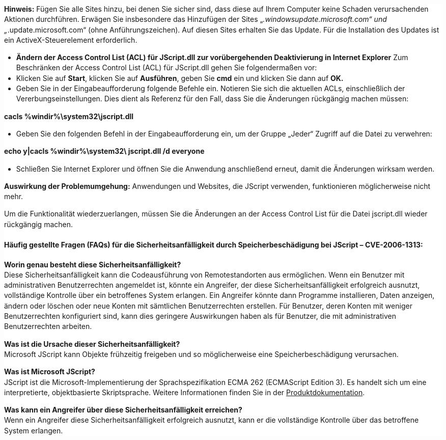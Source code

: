 **Hinweis:** Fügen Sie alle Sites hinzu, bei denen Sie sicher sind, dass diese auf Ihrem Computer keine Schaden verursachenden Aktionen durchführen. Erwägen Sie insbesondere das Hinzufügen der Sites „*.windowsupdate.microsoft.com“ und „*.update.microsoft.com“ (ohne Anführungszeichen). Auf diesen Sites erhalten Sie das Update. Für die Installation des Updates ist ein ActiveX-Steuerelement erforderlich.
* **Ändern der Access Control List (ACL) für JScript.dll zur vorübergehenden Deaktivierung in Internet Explorer**
Zum Beschränken der Access Control List (ACL) für JScript.dll gehen Sie folgendermaßen vor:
* Klicken Sie auf **Start**, klicken Sie auf **Ausführen**, geben Sie **cmd** ein und klicken Sie dann auf **OK.**  
* Geben Sie in der Eingabeaufforderung folgende Befehle ein. Notieren Sie sich die aktuellen ACLs, einschließlich der Vererbungseinstellungen. Dies dient als Referenz für den Fall, dass Sie die Änderungen rückgängig machen müssen:  
 
**cacls %windir%\system32\jscript.dll**
* Geben Sie den folgenden Befehl in der Eingabeaufforderung ein, um der Gruppe „Jeder“ Zugriff auf die Datei zu verwehren:  
 
**echo y|cacls %windir%\system32\ jscript.dll /d everyone**
* Schließen Sie Internet Explorer und öffnen Sie die Anwendung anschließend erneut, damit die Änderungen wirksam werden.

**Auswirkung der Problemumgehung:** Anwendungen und Websites, die JScript verwenden, funktionieren möglicherweise nicht mehr.

Um die Funktionalität wiederzuerlangen, müssen Sie die Änderungen an der Access Control List für die Datei jscript.dll wieder rückgängig machen.




#### Häufig gestellte Fragen (FAQs) für die Sicherheitsanfälligkeit durch Speicherbeschädigung bei JScript – CVE-2006-1313:

**Worin genau besteht diese Sicherheitsanfälligkeit?**  
Diese Sicherheitsanfälligkeit kann die Codeausführung von Remotestandorten aus ermöglichen. Wenn ein Benutzer mit administrativen Benutzerrechten angemeldet ist, könnte ein Angreifer, der diese Sicherheitsanfälligkeit erfolgreich ausnutzt, vollständige Kontrolle über ein betroffenes System erlangen. Ein Angreifer könnte dann Programme installieren, Daten anzeigen, ändern oder löschen oder neue Konten mit sämtlichen Benutzerrechten erstellen. Für Benutzer, deren Konten mit weniger Benutzerrechten konfiguriert sind, kann dies geringere Auswirkungen haben als für Benutzer, die mit administrativen Benutzerrechten arbeiten.

**Was ist die Ursache dieser Sicherheitsanfälligkeit?**  
Microsoft JScript kann Objekte frühzeitig freigeben und so möglicherweise eine Speicherbeschädigung verursachen.

**Was ist Microsoft JScript?**  
JScript ist die Microsoft-Implementierung der Sprachspezifikation ECMA 262 (ECMAScript Edition 3). Es handelt sich um eine interpretierte, objektbasierte Skriptsprache. Weitere Informationen finden Sie in der [Produktdokumentation](http://msdn.microsoft.com/library/en-us/dnanchor/html/scriptinga.asp).

**Was kann ein Angreifer über diese Sicherheitsanfälligkeit erreichen?**  
Wenn ein Angreifer diese Sicherheitsanfälligkeit erfolgreich ausnutzt, kann er die vollständige Kontrolle über das betroffene System erlangen.
